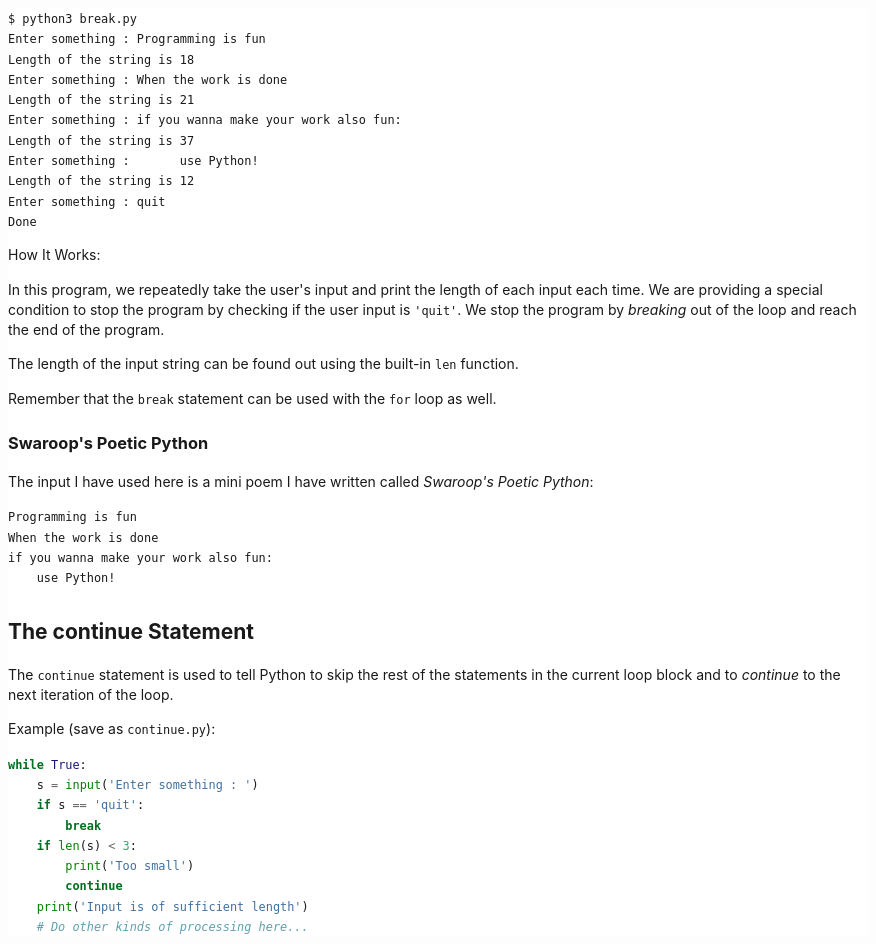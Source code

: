 ~~~
$ python3 break.py
Enter something : Programming is fun
Length of the string is 18
Enter something : When the work is done
Length of the string is 21
Enter something : if you wanna make your work also fun:
Length of the string is 37
Enter something :       use Python!
Length of the string is 12
Enter something : quit
Done
~~~

How It Works:

In this program, we repeatedly take the user's input and print the
length of each input each time. We are providing a special condition
to stop the program by checking if the user input is `'quit'`. We stop
the program by *breaking* out of the loop and reach the end of the
program.

The length of the input string can be found out using the built-in
`len` function.

Remember that the `break` statement can be used with the `for` loop as
well.

### Swaroop's Poetic Python ###

The input I have used here is a mini poem I have written called
*Swaroop's Poetic Python*:

~~~
Programming is fun
When the work is done
if you wanna make your work also fun:
    use Python!
~~~

## The continue Statement ##

The `continue` statement is used to tell Python to skip the rest of
the statements in the current loop block and to *continue* to the next
iteration of the loop.

Example (save as `continue.py`):

~~~python
while True:
    s = input('Enter something : ')
    if s == 'quit':
        break
    if len(s) < 3:
        print('Too small')
        continue
    print('Input is of sufficient length')
    # Do other kinds of processing here...
~~~
